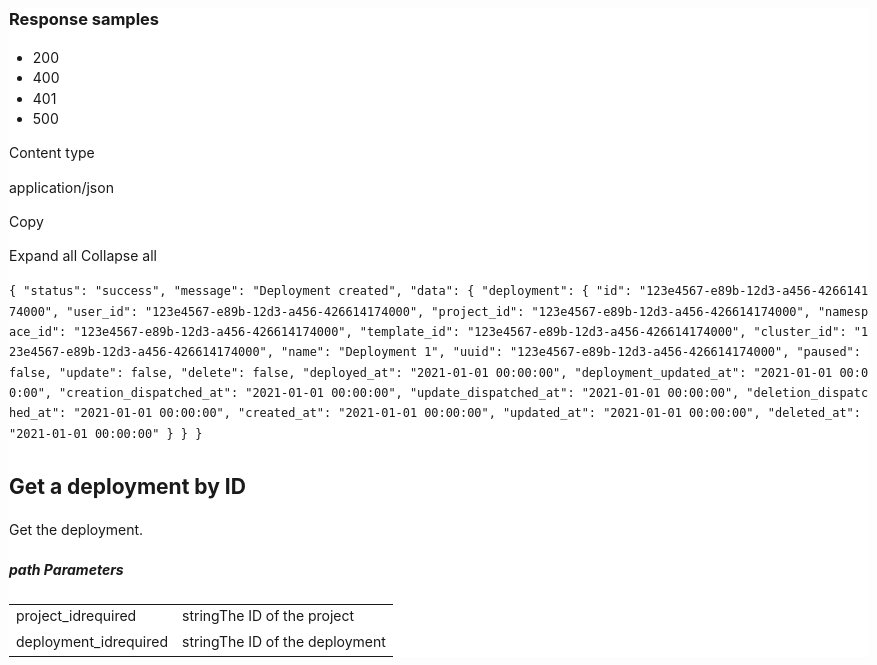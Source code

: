 ### Response samples

* 200
* 400
* 401
* 500

Content type

application/json

Copy

Expand all  Collapse all

`{
"status": "success",
"message": "Deployment created",
"data": {
"deployment": {
"id": "123e4567-e89b-12d3-a456-426614174000",
"user_id": "123e4567-e89b-12d3-a456-426614174000",
"project_id": "123e4567-e89b-12d3-a456-426614174000",
"namespace_id": "123e4567-e89b-12d3-a456-426614174000",
"template_id": "123e4567-e89b-12d3-a456-426614174000",
"cluster_id": "123e4567-e89b-12d3-a456-426614174000",
"name": "Deployment 1",
"uuid": "123e4567-e89b-12d3-a456-426614174000",
"paused": false,
"update": false,
"delete": false,
"deployed_at": "2021-01-01 00:00:00",
"deployment_updated_at": "2021-01-01 00:00:00",
"creation_dispatched_at": "2021-01-01 00:00:00",
"update_dispatched_at": "2021-01-01 00:00:00",
"deletion_dispatched_at": "2021-01-01 00:00:00",
"created_at": "2021-01-01 00:00:00",
"updated_at": "2021-01-01 00:00:00",
"deleted_at": "2021-01-01 00:00:00"
}
}
}`

## [](#tag/Deployments/operation/72252f33a26a435506370b7218eebec4)Get a deployment by ID

Get the deployment.

##### path Parameters

|                        |                                |
| ---------------------- | ------------------------------ |
| project\_idrequired    | stringThe ID of the project    |
| deployment\_idrequired | stringThe ID of the deployment |
